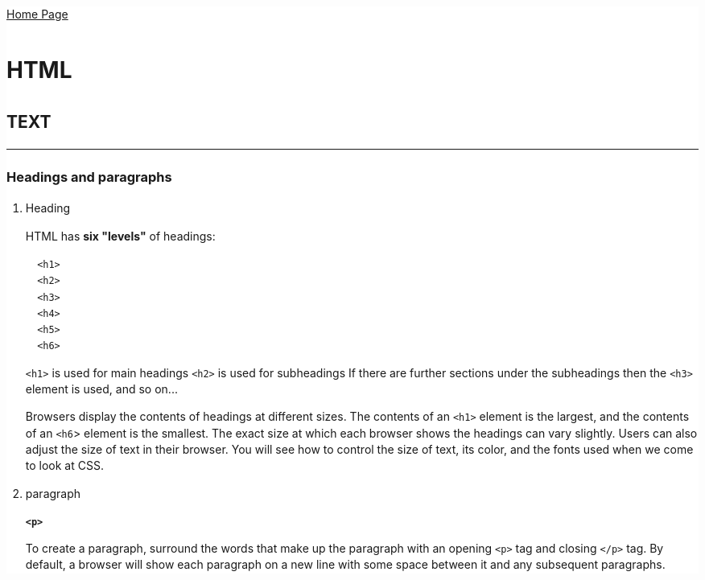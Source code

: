 [Home Page](https://mousasbbah.github.io/reading-notes)


# **HTML**


##  **TEXT**
***

### **Headings and paragraphs**

1. Heading

   HTML has **six "levels"** of
headings:
   ```  
     <h1>
     <h2>
     <h3>
     <h4>
     <h5>
     <h6>
   ```
   `<h1>` is used for main headings
`<h2>` is used for subheadings
If there are further sections
under the subheadings then the
`<h3>` element is used, and so
on...

   Browsers display the contents of
headings at different sizes. The
contents of an `<h1>` element is
the largest, and the contents of
an `<h6`> element is the smallest.
The exact size at which each
browser shows the headings
can vary slightly. Users can also
adjust the size of text in their
browser. You will see how to
control the size of text, its color,
and the fonts used when we
come to look at CSS.

2. paragraph
 
    **`<p>`**

   To create a paragraph, surround
the words that make up the
paragraph with an opening `<p>`
tag and closing `</p>` tag.
By default, a browser will show
each paragraph on a new line
with some space between it and
any subsequent paragraphs.
